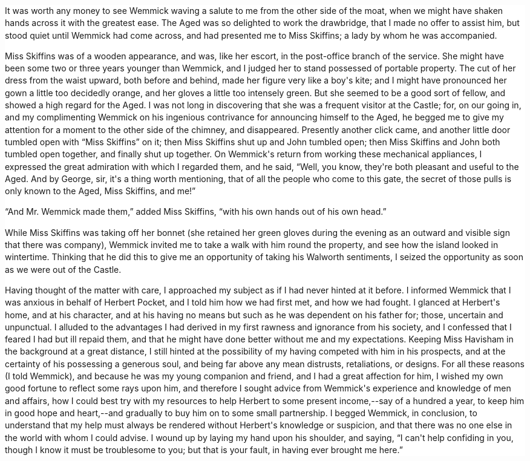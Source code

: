 It was worth any money to see Wemmick waving a salute to me from the
other side of the moat, when we might have shaken hands across it with
the greatest ease. The Aged was so delighted to work the drawbridge,
that I made no offer to assist him, but stood quiet until Wemmick had
come across, and had presented me to Miss Skiffins; a lady by whom he
was accompanied.

Miss Skiffins was of a wooden appearance, and was, like her escort, in
the post-office branch of the service. She might have been some two or
three years younger than Wemmick, and I judged her to stand possessed
of portable property. The cut of her dress from the waist upward, both
before and behind, made her figure very like a boy's kite; and I might
have pronounced her gown a little too decidedly orange, and her gloves a
little too intensely green. But she seemed to be a good sort of fellow,
and showed a high regard for the Aged. I was not long in discovering
that she was a frequent visitor at the Castle; for, on our going in,
and my complimenting Wemmick on his ingenious contrivance for announcing
himself to the Aged, he begged me to give my attention for a moment to
the other side of the chimney, and disappeared. Presently another click
came, and another little door tumbled open with “Miss Skiffins” on it;
then Miss Skiffins shut up and John tumbled open; then Miss Skiffins
and John both tumbled open together, and finally shut up together. On
Wemmick's return from working these mechanical appliances, I expressed
the great admiration with which I regarded them, and he said, “Well, you
know, they're both pleasant and useful to the Aged. And by George, sir,
it's a thing worth mentioning, that of all the people who come to
this gate, the secret of those pulls is only known to the Aged, Miss
Skiffins, and me!”

“And Mr. Wemmick made them,” added Miss Skiffins, “with his own hands
out of his own head.”

While Miss Skiffins was taking off her bonnet (she retained her green
gloves during the evening as an outward and visible sign that there was
company), Wemmick invited me to take a walk with him round the property,
and see how the island looked in wintertime. Thinking that he did this
to give me an opportunity of taking his Walworth sentiments, I seized
the opportunity as soon as we were out of the Castle.

Having thought of the matter with care, I approached my subject as if I
had never hinted at it before. I informed Wemmick that I was anxious in
behalf of Herbert Pocket, and I told him how we had first met, and how
we had fought. I glanced at Herbert's home, and at his character, and
at his having no means but such as he was dependent on his father for;
those, uncertain and unpunctual. I alluded to the advantages I had
derived in my first rawness and ignorance from his society, and I
confessed that I feared I had but ill repaid them, and that he might
have done better without me and my expectations. Keeping Miss Havisham
in the background at a great distance, I still hinted at the possibility
of my having competed with him in his prospects, and at the certainty of
his possessing a generous soul, and being far above any mean distrusts,
retaliations, or designs. For all these reasons (I told Wemmick),
and because he was my young companion and friend, and I had a great
affection for him, I wished my own good fortune to reflect some rays
upon him, and therefore I sought advice from Wemmick's experience and
knowledge of men and affairs, how I could best try with my resources to
help Herbert to some present income,--say of a hundred a year, to keep
him in good hope and heart,--and gradually to buy him on to some small
partnership. I begged Wemmick, in conclusion, to understand that my help
must always be rendered without Herbert's knowledge or suspicion, and
that there was no one else in the world with whom I could advise. I
wound up by laying my hand upon his shoulder, and saying, “I can't help
confiding in you, though I know it must be troublesome to you; but that
is your fault, in having ever brought me here.”
